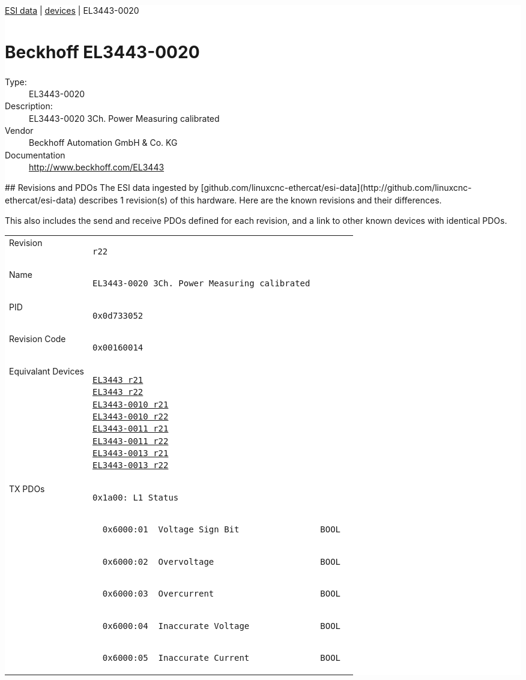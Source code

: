 <div class="nav"><a href="/esi-data">ESI data</a> | <a href="/esi-data/devices">devices</a> | EL3443-0020</div>

#  Beckhoff EL3443-0020

<dl>
  <dt>Type:</dt><dd>EL3443-0020</dd>
  <dt>Description:</dt><dd>EL3443-0020 3Ch. Power Measuring calibrated</dd>
  <dt>Vendor</dt><dd>Beckhoff Automation GmbH & Co. KG</dd>
  <dt>Documentation</dt><dd><a href="http://www.beckhoff.com/EL3443">http://www.beckhoff.com/EL3443</a></dd>
</dl>
## Revisions and PDOs
The ESI data ingested by [github.com/linuxcnc-ethercat/esi-data](http://github.com/linuxcnc-ethercat/esi-data) describes 1 revision(s) of this hardware.  Here are the known revisions and their differences.

This also includes the send and receive PDOs defined for each revision, and a link to other known devices with identical PDOs.

<table>
<tr >
<td class="first">Revision</td>
<td ><pre>r22</pre></td>
</tr>
<tr >
<td class="first">Name</td>
<td ><pre>EL3443-0020 3Ch. Power Measuring calibrated</pre></td>
</tr>
<tr >
<td class="first">PID</td>
<td ><pre>0x0d733052</pre></td>
</tr>
<tr >
<td class="first">Revision Code</td>
<td ><pre>0x00160014</pre></td>
</tr>
<tr >
<td class="first">Equivalant Devices</td>
<td ><pre><a href="EL3443">EL3443 r21</a><br/><a href="EL3443">EL3443 r22</a><br/><a href="EL3443-0010">EL3443-0010 r21</a><br/><a href="EL3443-0010">EL3443-0010 r22</a><br/><a href="EL3443-0011">EL3443-0011 r21</a><br/><a href="EL3443-0011">EL3443-0011 r22</a><br/><a href="EL3443-0013">EL3443-0013 r21</a><br/><a href="EL3443-0013">EL3443-0013 r22</a></pre></td>
</tr>
<tr class="txpdo pdosection">
<td class="first" rowspan=187 valign=top>TX PDOs</td>
<td><pre>0x1a00: L1 Status</pre></td>
<td></td>
</tr>
<tr class="txpdo">
<td ><pre>  0x6000:01  Voltage Sign Bit                BOOL</pre></td>
</tr>
<tr class="txpdo">
<td ><pre>  0x6000:02  Overvoltage                     BOOL</pre></td>
</tr>
<tr class="txpdo">
<td ><pre>  0x6000:03  Overcurrent                     BOOL</pre></td>
</tr>
<tr class="txpdo">
<td ><pre>  0x6000:04  Inaccurate Voltage              BOOL</pre></td>
</tr>
<tr class="txpdo">
<td ><pre>  0x6000:05  Inaccurate Current              BOOL</pre></td>